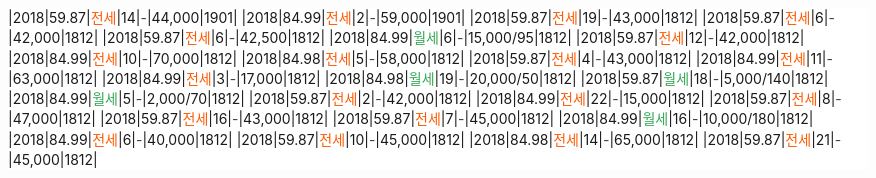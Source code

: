 |2018|59.87|<span style="color:#ff5a00">전세</span>|14|<span style="color:#444444">-</span>|44,000|1901|
|2018|84.99|<span style="color:#ff5a00">전세</span>|2|<span style="color:#444444">-</span>|59,000|1901|
|2018|59.87|<span style="color:#ff5a00">전세</span>|19|<span style="color:#444444">-</span>|43,000|1812|
|2018|59.87|<span style="color:#ff5a00">전세</span>|6|<span style="color:#444444">-</span>|42,000|1812|
|2018|59.87|<span style="color:#ff5a00">전세</span>|6|<span style="color:#444444">-</span>|42,500|1812|
|2018|84.99|<span style="color:#34a853">월세</span>|6|<span style="color:#444444">-</span>|15,000/95|1812|
|2018|59.87|<span style="color:#ff5a00">전세</span>|12|<span style="color:#444444">-</span>|42,000|1812|
|2018|84.99|<span style="color:#ff5a00">전세</span>|10|<span style="color:#444444">-</span>|70,000|1812|
|2018|84.98|<span style="color:#ff5a00">전세</span>|5|<span style="color:#444444">-</span>|58,000|1812|
|2018|59.87|<span style="color:#ff5a00">전세</span>|4|<span style="color:#444444">-</span>|43,000|1812|
|2018|84.99|<span style="color:#ff5a00">전세</span>|11|<span style="color:#444444">-</span>|63,000|1812|
|2018|84.99|<span style="color:#ff5a00">전세</span>|3|<span style="color:#444444">-</span>|17,000|1812|
|2018|84.98|<span style="color:#34a853">월세</span>|19|<span style="color:#444444">-</span>|20,000/50|1812|
|2018|59.87|<span style="color:#34a853">월세</span>|18|<span style="color:#444444">-</span>|5,000/140|1812|
|2018|84.99|<span style="color:#34a853">월세</span>|5|<span style="color:#444444">-</span>|2,000/70|1812|
|2018|59.87|<span style="color:#ff5a00">전세</span>|2|<span style="color:#444444">-</span>|42,000|1812|
|2018|84.99|<span style="color:#ff5a00">전세</span>|22|<span style="color:#444444">-</span>|15,000|1812|
|2018|59.87|<span style="color:#ff5a00">전세</span>|8|<span style="color:#444444">-</span>|47,000|1812|
|2018|59.87|<span style="color:#ff5a00">전세</span>|16|<span style="color:#444444">-</span>|43,000|1812|
|2018|59.87|<span style="color:#ff5a00">전세</span>|7|<span style="color:#444444">-</span>|45,000|1812|
|2018|84.99|<span style="color:#34a853">월세</span>|16|<span style="color:#444444">-</span>|10,000/180|1812|
|2018|84.99|<span style="color:#ff5a00">전세</span>|6|<span style="color:#444444">-</span>|40,000|1812|
|2018|59.87|<span style="color:#ff5a00">전세</span>|10|<span style="color:#444444">-</span>|45,000|1812|
|2018|84.98|<span style="color:#ff5a00">전세</span>|14|<span style="color:#444444">-</span>|65,000|1812|
|2018|59.87|<span style="color:#ff5a00">전세</span>|21|<span style="color:#444444">-</span>|45,000|1812|


<script async src="//pagead2.googlesyndication.com/pagead/js/adsbygoogle.js"></script>

<ins class="adsbygoogle"
     style="display:block"
     data-ad-client="ca-pub-2446590836940007"
     data-ad-slot="1659523306"
     data-ad-format="auto"
     data-full-width-responsive="true"></ins>
<script>
(adsbygoogle = window.adsbygoogle || []).push({});
</script>
